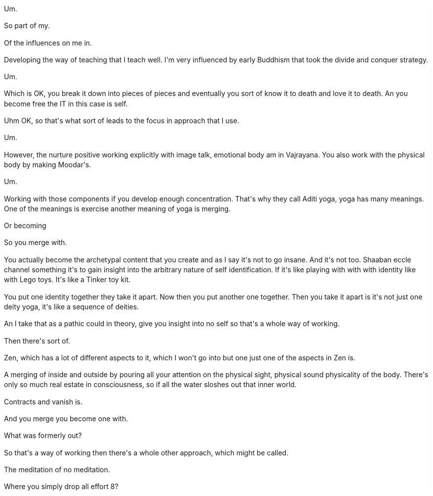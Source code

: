 Um.

So part of my.

Of the influences on me in.

Developing the way of teaching that I teach well. I'm very influenced by early Buddhism that took the divide and conquer strategy.

Um.

Which is OK, you break it down into pieces of pieces and eventually you sort of know it to death and love it to death. An you become free the IT in this case is self.

Uhm OK, so that's what sort of leads to the focus in approach that I use.

Um.

However, the nurture positive working explicitly with image talk, emotional body am in Vajrayana. You also work with the physical body by making Moodar's.

Um.

Working with those components if you develop enough concentration. That's why they call Aditi yoga, yoga has many meanings. One of the meanings is exercise another meaning of yoga is merging.

Or becoming

So you merge with.

You actually become the archetypal content that you create and as I say it's not to go insane. And it's not too. Shaaban eccle channel something it's to gain insight into the arbitrary nature of self identification. If it's like playing with with with identity like with Lego toys. It's like a Tinker toy kit.

You put one identity together they take it apart. Now then you put another one together. Then you take it apart is it's not just one deity yoga, it's like a sequence of deities.

An I take that as a pathic could in theory, give you insight into no self so that's a whole way of working.

Then there's sort of.

Zen, which has a lot of different aspects to it, which I won't go into but one just one of the aspects in Zen is.

A merging of inside and outside by pouring all your attention on the physical sight, physical sound physicality of the body. There's only so much real estate in consciousness, so if all the water sloshes out that inner world.

Contracts and vanish is.

And you merge you become one with.

What was formerly out?

So that's a way of working then there's a whole other approach, which might be called.

The meditation of no meditation.

Where you simply drop all effort 8?
